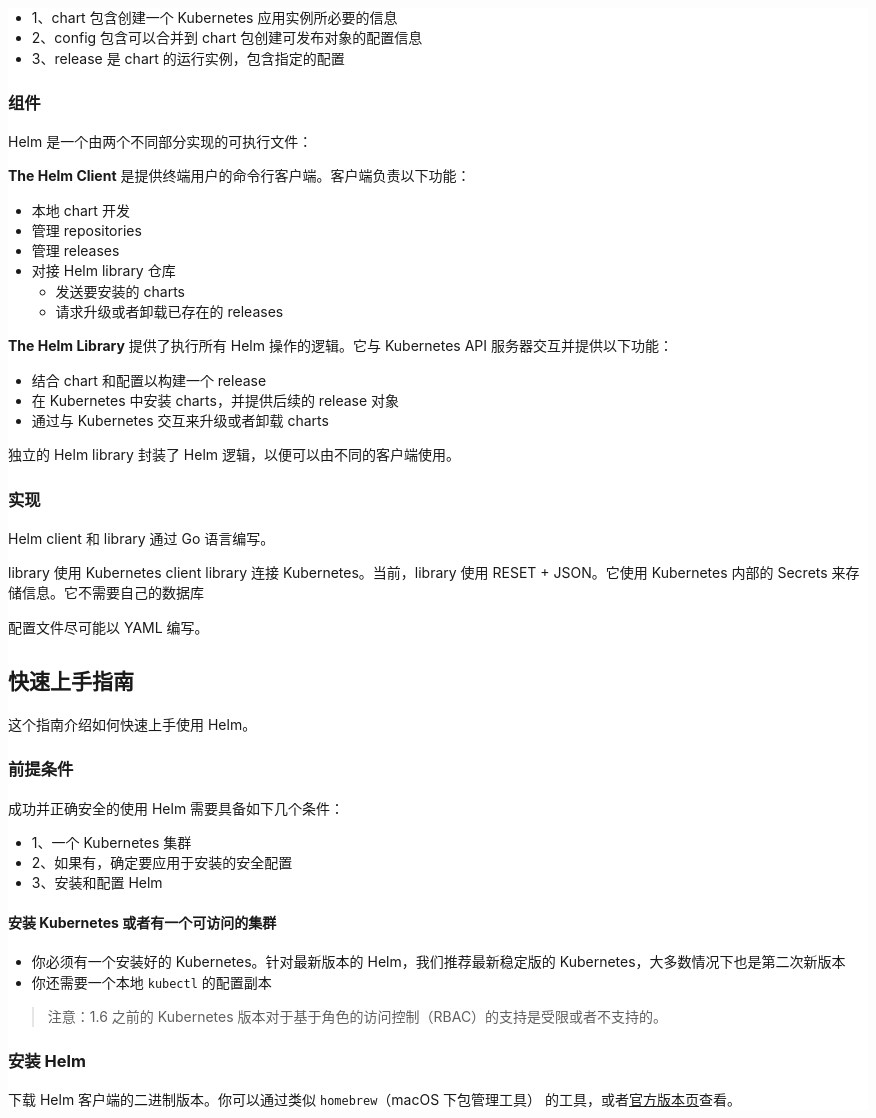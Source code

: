 + 1、chart 包含创建一个 Kubernetes 应用实例所必要的信息
+ 2、config 包含可以合并到 chart 包创建可发布对象的配置信息
+ 3、release 是 chart 的运行实例，包含指定的配置

### 组件

Helm 是一个由两个不同部分实现的可执行文件：

__The Helm Client__ 是提供终端用户的命令行客户端。客户端负责以下功能：

+ 本地 chart 开发
+ 管理 repositories
+ 管理 releases
+ 对接 Helm library 仓库
    - 发送要安装的 charts
    - 请求升级或者卸载已存在的 releases

__The Helm Library__ 提供了执行所有 Helm 操作的逻辑。它与 Kubernetes API 服务器交互并提供以下功能：

+ 结合 chart 和配置以构建一个 release
+ 在 Kubernetes 中安装 charts，并提供后续的 release 对象
+ 通过与 Kubernetes 交互来升级或者卸载 charts

独立的 Helm library 封装了 Helm 逻辑，以便可以由不同的客户端使用。

### 实现

Helm client 和 library 通过 Go 语言编写。

library 使用 Kubernetes client library 连接 Kubernetes。当前，library 使用 RESET + JSON。它使用 Kubernetes 内部的 Secrets 来存储信息。它不需要自己的数据库

配置文件尽可能以 YAML 编写。

## 快速上手指南

这个指南介绍如何快速上手使用 Helm。

### 前提条件

成功并正确安全的使用 Helm 需要具备如下几个条件：

+ 1、一个 Kubernetes 集群
+ 2、如果有，确定要应用于安装的安全配置
+ 3、安装和配置 Helm

#### 安装 Kubernetes 或者有一个可访问的集群

+ 你必须有一个安装好的 Kubernetes。针对最新版本的 Helm，我们推荐最新稳定版的 Kubernetes，大多数情况下也是第二次新版本
+ 你还需要一个本地 `kubectl` 的配置副本

> 注意：1.6 之前的 Kubernetes 版本对于基于角色的访问控制（RBAC）的支持是受限或者不支持的。

### 安装 Helm

下载 Helm 客户端的二进制版本。你可以通过类似 `homebrew`（macOS 下包管理工具） 的工具，或者[官方版本页](https://github.com/helm/helm/releases)查看。
